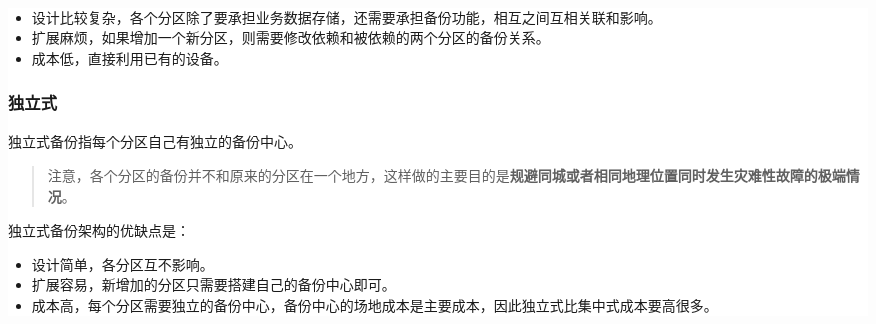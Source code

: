- 设计比较复杂，各个分区除了要承担业务数据存储，还需要承担备份功能，相互之间互相关联和影响。
- 扩展麻烦，如果增加一个新分区，则需要修改依赖和被依赖的两个分区的备份关系。
- 成本低，直接利用已有的设备。

### 独立式

独立式备份指每个分区自己有独立的备份中心。

> 注意，各个分区的备份并不和原来的分区在一个地方，这样做的主要目的是**规避同城或者相同地理位置同时发生灾难性故障的极端情况**。

独立式备份架构的优缺点是：

- 设计简单，各分区互不影响。
- 扩展容易，新增加的分区只需要搭建自己的备份中心即可。
- 成本高，每个分区需要独立的备份中心，备份中心的场地成本是主要成本，因此独立式比集中式成本要高很多。
